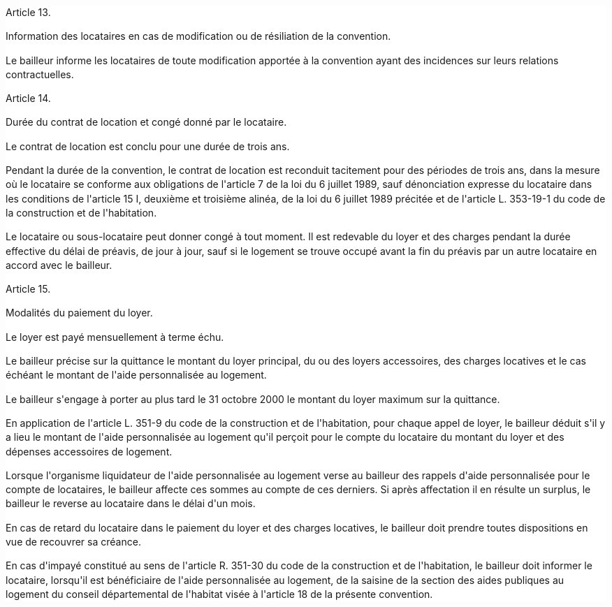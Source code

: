Article 13.

Information des locataires en cas de modification ou de résiliation de la convention.

Le bailleur informe les locataires de toute modification apportée à la convention ayant des incidences sur leurs relations
contractuelles.

Article 14.

Durée du contrat de location et congé donné par le locataire.

Le contrat de location est conclu pour une durée de trois ans.

Pendant la durée de la convention, le contrat de location est reconduit tacitement pour des périodes de trois ans, dans la
mesure où le locataire se conforme aux obligations de l'article 7 de la loi du 6 juillet 1989, sauf dénonciation expresse du
locataire dans les conditions de l'article 15 I, deuxième et troisième alinéa, de la loi du 6 juillet 1989 précitée et de
l'article L. 353-19-1 du code de la construction et de l'habitation.

Le locataire ou sous-locataire peut donner congé à tout moment. Il est redevable du loyer et des charges pendant la durée
effective du délai de préavis, de jour à jour, sauf si le logement se trouve occupé avant la fin du préavis par un autre
locataire en accord avec le bailleur.

Article 15.

Modalités du paiement du loyer.

Le loyer est payé mensuellement à terme échu.

Le bailleur précise sur la quittance le montant du loyer principal, du ou des loyers accessoires, des charges locatives et le
cas échéant le montant de l'aide personnalisée au logement.

Le bailleur s'engage à porter au plus tard le 31 octobre 2000 le montant du loyer maximum sur la quittance.

En application de l'article L. 351-9 du code de la construction et de l'habitation, pour chaque appel de loyer, le bailleur
déduit s'il y a lieu le montant de l'aide personnalisée au logement qu'il perçoit pour le compte du locataire du montant du
loyer et des dépenses accessoires de logement.

Lorsque l'organisme liquidateur de l'aide personnalisée au logement verse au bailleur des rappels d'aide personnalisée pour
le compte de locataires, le bailleur affecte ces sommes au compte de ces derniers. Si après affectation il en résulte un
surplus, le bailleur le reverse au locataire dans le délai d'un mois.

En cas de retard du locataire dans le paiement du loyer et des charges locatives, le bailleur doit prendre toutes
dispositions en vue de recouvrer sa créance.

En cas d'impayé constitué au sens de l'article R. 351-30 du code de la construction et de l'habitation, le bailleur doit
informer le locataire, lorsqu'il est bénéficiaire de l'aide personnalisée au logement, de la saisine de la section des aides
publiques au logement du conseil départemental de l'habitat visée à l'article 18 de la présente convention.
